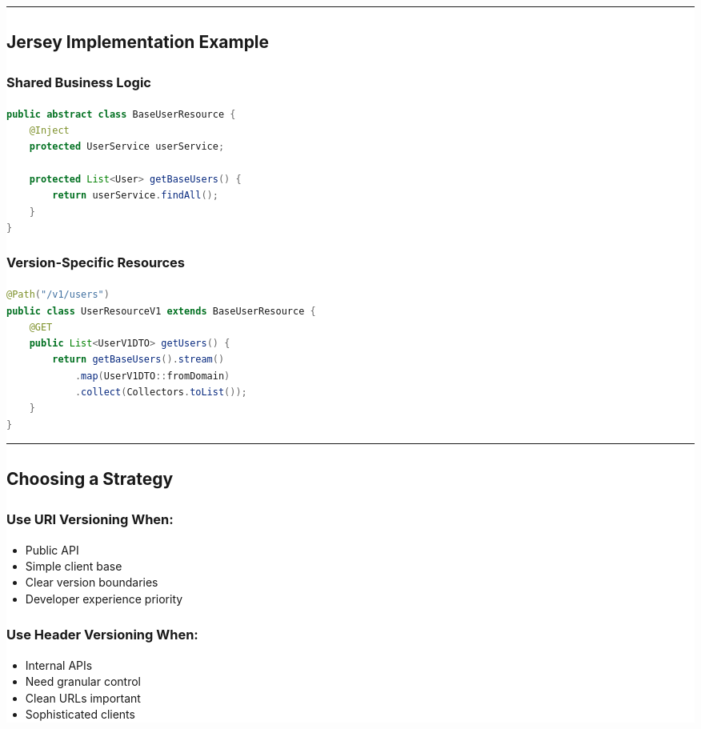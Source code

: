 



---

## Jersey Implementation Example

### Shared Business Logic

```java
public abstract class BaseUserResource {
    @Inject
    protected UserService userService;
    
    protected List<User> getBaseUsers() {
        return userService.findAll();
    }
}
```



### Version-Specific Resources

```java
@Path("/v1/users")
public class UserResourceV1 extends BaseUserResource {
    @GET
    public List<UserV1DTO> getUsers() {
        return getBaseUsers().stream()
            .map(UserV1DTO::fromDomain)
            .collect(Collectors.toList());
    }
}
```





---

## Choosing a Strategy

### Use URI Versioning When:
- Public API
- Simple client base
- Clear version boundaries
- Developer experience priority



### Use Header Versioning When:
- Internal APIs
- Need granular control
- Clean URLs important
- Sophisticated clients
